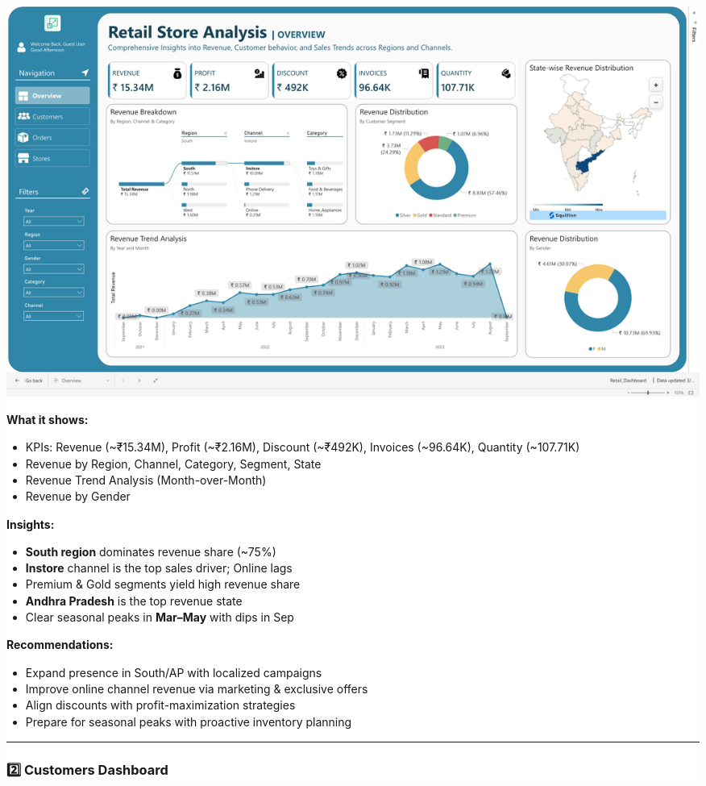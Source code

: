 ![Overview Dashboard](images/overview.png)

**What it shows:**
- KPIs: Revenue (~₹15.34M), Profit (~₹2.16M), Discount (~₹492K), Invoices (~96.64K), Quantity (~107.71K)  
- Revenue by Region, Channel, Category, Segment, State  
- Revenue Trend Analysis (Month-over-Month)  
- Revenue by Gender  

**Insights:**
- **South region** dominates revenue share (~75%)  
- **Instore** channel is the top sales driver; Online lags  
- Premium & Gold segments yield high revenue share  
- **Andhra Pradesh** is the top revenue state  
- Clear seasonal peaks in **Mar–May** with dips in Sep  

**Recommendations:**
- Expand presence in South/AP with localized campaigns  
- Improve online channel revenue via marketing & exclusive offers  
- Align discounts with profit-maximization strategies  
- Prepare for seasonal peaks with proactive inventory planning  

---

### 2️⃣ Customers Dashboard